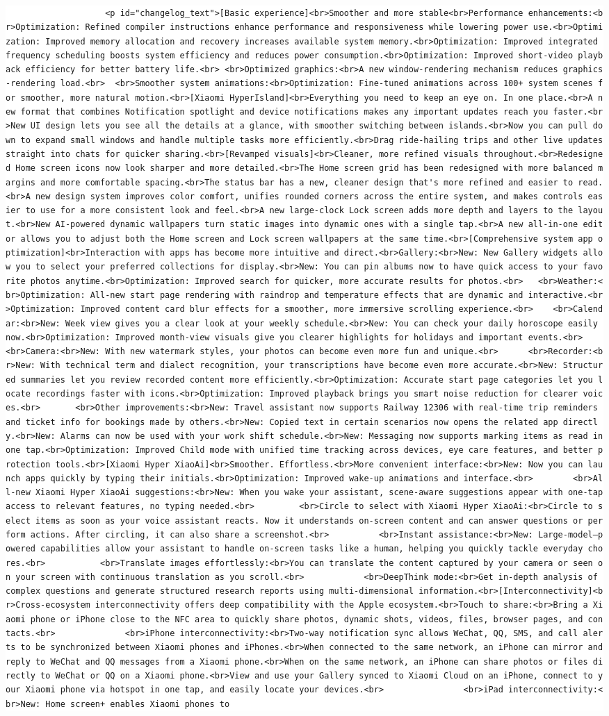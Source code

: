                         <p id="changelog_text">[Basic experience]<br>Smoother and more stable<br>Performance enhancements:<br>Optimization: Refined compiler instructions enhance performance and responsiveness while lowering power use.<br>Optimization: Improved memory allocation and recovery increases available system memory.<br>Optimization: Improved integrated frequency scheduling boosts system efficiency and reduces power consumption.<br>Optimization: Improved short-video playback efficiency for better battery life.<br> <br>Optimized graphics:<br>A new window-rendering mechanism reduces graphics-rendering load.<br>  <br>Smoother system animations:<br>Optimization: Fine-tuned animations across 100+ system scenes for smoother, more natural motion.<br>[Xiaomi HyperIsland]<br>Everything you need to keep an eye on. In one place.<br>A new format that combines Notification spotlight and device notifications makes any important updates reach you faster.<br>New UI design lets you see all the details at a glance, with smoother switching between islands.<br>Now you can pull down to expand small windows and handle multiple tasks more efficiently.<br>Drag ride-hailing trips and other live updates straight into chats for quicker sharing.<br>[Revamped visuals]<br>Cleaner, more refined visuals throughout.<br>Redesigned Home screen icons now look sharper and more detailed.<br>The Home screen grid has been redesigned with more balanced margins and more comfortable spacing.<br>The status bar has a new, cleaner design that's more refined and easier to read.<br>A new design system improves color comfort, unifies rounded corners across the entire system, and makes controls easier to use for a more consistent look and feel.<br>A new large-clock Lock screen adds more depth and layers to the layout.<br>New AI-powered dynamic wallpapers turn static images into dynamic ones with a single tap.<br>A new all-in-one editor allows you to adjust both the Home screen and Lock screen wallpapers at the same time.<br>[Comprehensive system app optimization]<br>Interaction with apps has become more intuitive and direct.<br>Gallery:<br>New: New Gallery widgets allow you to select your preferred collections for display.<br>New: You can pin albums now to have quick access to your favorite photos anytime.<br>Optimization: Improved search for quicker, more accurate results for photos.<br>   <br>Weather:<br>Optimization: All-new start page rendering with raindrop and temperature effects that are dynamic and interactive.<br>Optimization: Improved content card blur effects for a smoother, more immersive scrolling experience.<br>    <br>Calendar:<br>New: Week view gives you a clear look at your weekly schedule.<br>New: You can check your daily horoscope easily now.<br>Optimization: Improved month-view visuals give you clearer highlights for holidays and important events.<br>     <br>Camera:<br>New: With new watermark styles, your photos can become even more fun and unique.<br>      <br>Recorder:<br>New: With technical term and dialect recognition, your transcriptions have become even more accurate.<br>New: Structured summaries let you review recorded content more efficiently.<br>Optimization: Accurate start page categories let you locate recordings faster with icons.<br>Optimization: Improved playback brings you smart noise reduction for clearer voices.<br>       <br>Other improvements:<br>New: Travel assistant now supports Railway 12306 with real-time trip reminders and ticket info for bookings made by others.<br>New: Copied text in certain scenarios now opens the related app directly.<br>New: Alarms can now be used with your work shift schedule.<br>New: Messaging now supports marking items as read in one tap.<br>Optimization: Improved Child mode with unified time tracking across devices, eye care features, and better protection tools.<br>[Xiaomi Hyper XiaoAi]<br>Smoother. Effortless.<br>More convenient interface:<br>New: Now you can launch apps quickly by typing their initials.<br>Optimization: Improved wake-up animations and interface.<br>        <br>All-new Xiaomi Hyper XiaoAi suggestions:<br>New: When you wake your assistant, scene-aware suggestions appear with one-tap access to relevant features, no typing needed.<br>         <br>Circle to select with Xiaomi Hyper XiaoAi:<br>Circle to select items as soon as your voice assistant reacts. Now it understands on-screen content and can answer questions or perform actions. After circling, it can also share a screenshot.<br>          <br>Instant assistance:<br>New: Large-model–powered capabilities allow your assistant to handle on-screen tasks like a human, helping you quickly tackle everyday chores.<br>           <br>Translate images effortlessly:<br>You can translate the content captured by your camera or seen on your screen with continuous translation as you scroll.<br>            <br>DeepThink mode:<br>Get in-depth analysis of complex questions and generate structured research reports using multi-dimensional information.<br>[Interconnectivity]<br>Cross-ecosystem interconnectivity offers deep compatibility with the Apple ecosystem.<br>Touch to share:<br>Bring a Xiaomi phone or iPhone close to the NFC area to quickly share photos, dynamic shots, videos, files, browser pages, and contacts.<br>              <br>iPhone interconnectivity:<br>Two-way notification sync allows WeChat, QQ, SMS, and call alerts to be synchronized between Xiaomi phones and iPhones.<br>When connected to the same network, an iPhone can mirror and reply to WeChat and QQ messages from a Xiaomi phone.<br>When on the same network, an iPhone can share photos or files directly to WeChat or QQ on a Xiaomi phone.<br>View and use your Gallery synced to Xiaomi Cloud on an iPhone, connect to your Xiaomi phone via hotspot in one tap, and easily locate your devices.<br>                <br>iPad interconnectivity:<br>New: Home screen+ enables Xiaomi phones to